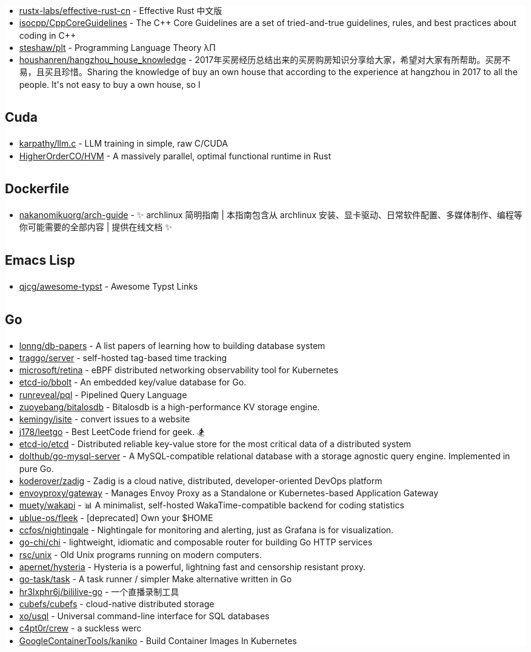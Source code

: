 - [rustx-labs/effective-rust-cn](https://github.com/rustx-labs/effective-rust-cn) - Effective Rust 中文版
- [isocpp/CppCoreGuidelines](https://github.com/isocpp/CppCoreGuidelines) - The C++ Core Guidelines are a set of tried-and-true guidelines, rules, and best practices about coding in C++
- [steshaw/plt](https://github.com/steshaw/plt) - Programming Language Theory λΠ
- [houshanren/hangzhou_house_knowledge](https://github.com/houshanren/hangzhou_house_knowledge) - 2017年买房经历总结出来的买房购房知识分享给大家，希望对大家有所帮助。买房不易，且买且珍惜。Sharing the knowledge of buy an own house that according  to the experience at hangzhou in 2017 to all the people. It's not easy to buy a own house, so I

## Cuda 

- [karpathy/llm.c](https://github.com/karpathy/llm.c) - LLM training in simple, raw C/CUDA
- [HigherOrderCO/HVM](https://github.com/HigherOrderCO/HVM) - A massively parallel, optimal functional runtime in Rust

## Dockerfile 

- [nakanomikuorg/arch-guide](https://github.com/nakanomikuorg/arch-guide) - ✨ archlinux 简明指南 | 本指南包含从 archlinux 安装、显卡驱动、日常软件配置、多媒体制作、编程等你可能需要的全部内容 | 提供在线文档 ✨

## Emacs Lisp 

- [qjcg/awesome-typst](https://github.com/qjcg/awesome-typst) - Awesome Typst Links

## Go 

- [lonng/db-papers](https://github.com/lonng/db-papers) - A list papers of learning how to building database system
- [traggo/server](https://github.com/traggo/server) - self-hosted tag-based time tracking
- [microsoft/retina](https://github.com/microsoft/retina) - eBPF distributed networking observability tool for Kubernetes
- [etcd-io/bbolt](https://github.com/etcd-io/bbolt) - An embedded key/value database for Go.
- [runreveal/pql](https://github.com/runreveal/pql) - Pipelined Query Language
- [zuoyebang/bitalosdb](https://github.com/zuoyebang/bitalosdb) - Bitalosdb is a high-performance KV storage engine.
- [kemingy/isite](https://github.com/kemingy/isite) - convert issues to a website
- [j178/leetgo](https://github.com/j178/leetgo) - Best LeetCode friend for geek. :snowboarder:
- [etcd-io/etcd](https://github.com/etcd-io/etcd) - Distributed reliable key-value store for the most critical data of a distributed system
- [dolthub/go-mysql-server](https://github.com/dolthub/go-mysql-server) - A MySQL-compatible relational database with a storage agnostic query engine. Implemented in pure Go.
- [koderover/zadig](https://github.com/koderover/zadig) - Zadig is a cloud native, distributed, developer-oriented DevOps platform
- [envoyproxy/gateway](https://github.com/envoyproxy/gateway) - Manages Envoy Proxy as a Standalone or Kubernetes-based Application Gateway
- [muety/wakapi](https://github.com/muety/wakapi) - 📊 A minimalist, self-hosted WakaTime-compatible backend for coding statistics
- [ublue-os/fleek](https://github.com/ublue-os/fleek) - [deprecated] Own your $HOME
- [ccfos/nightingale](https://github.com/ccfos/nightingale) - Nightingale for monitoring and alerting, just as Grafana is for visualization.
- [go-chi/chi](https://github.com/go-chi/chi) - lightweight, idiomatic and composable router for building Go HTTP services
- [rsc/unix](https://github.com/rsc/unix) - Old Unix programs running on modern computers.
- [apernet/hysteria](https://github.com/apernet/hysteria) - Hysteria is a powerful, lightning fast and censorship resistant proxy.
- [go-task/task](https://github.com/go-task/task) - A task runner / simpler Make alternative written in Go
- [hr3lxphr6j/bililive-go](https://github.com/hr3lxphr6j/bililive-go) - 一个直播录制工具
- [cubefs/cubefs](https://github.com/cubefs/cubefs) - cloud-native distributed storage
- [xo/usql](https://github.com/xo/usql) - Universal command-line interface for SQL databases
- [c4pt0r/crew](https://github.com/c4pt0r/crew) - a suckless werc
- [GoogleContainerTools/kaniko](https://github.com/GoogleContainerTools/kaniko) - Build Container Images In Kubernetes